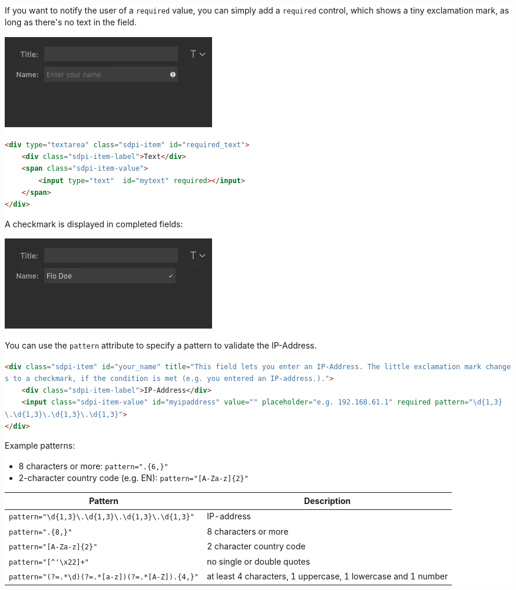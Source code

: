 
If you want to notify the user of a `required` value, you can simply add a `required` control, which shows a tiny exclamation mark, as long as there's no text in the field.

![Property Inspector Input](<./docs/image (80).png>)

```html
<div type="textarea" class="sdpi-item" id="required_text">
    <div class="sdpi-item-label">Text</div>
    <span class="sdpi-item-value">
        <input type="text"  id="mytext" required></input>
    </span>
</div>
```

A checkmark is displayed in completed fields:

![Property Inspector Input Completed Checkmark](<./docs/image (72).png>)

You can use the `pattern` attribute to specify a pattern to validate the IP-Address.

```html
<div class="sdpi-item" id="your_name" title="This field lets you enter an IP-Address. The little exclamation mark changes to a checkmark, if the condition is met (e.g. you entered an IP-address.).">
    <div class="sdpi-item-label">IP-Address</div>
    <input class="sdpi-item-value" id="myipaddress" value="" placeholder="e.g. 192.168.61.1" required pattern="\d{1,3}\.\d{1,3}\.\d{1,3}\.\d{1,3}">
</div>
```

Example patterns:

* 8 characters or more: `pattern=".{6,}"`
* 2-character country code (e.g. EN): `pattern="[A-Za-z]{2}"`

| Pattern                                         | Description                                                  |
| ----------------------------------------------- | ------------------------------------------------------------ |
| `pattern="\d{1,3}\.\d{1,3}\.\d{1,3}\.\d{1,3}"`  | IP-address                                                   |
| `pattern=".{8,}"`                               | 8 characters or more                                         |
| `pattern="[A-Za-z]{2}"`                         | 2 character country code                                     |
| `pattern="[^'\x22]+"`                           | no single or double quotes                                   |
| `pattern="(?=.*\d)(?=.*[a-z])(?=.*[A-Z]).{4,}"` | at least 4 characters, 1 uppercase, 1 lowercase and 1 number |
